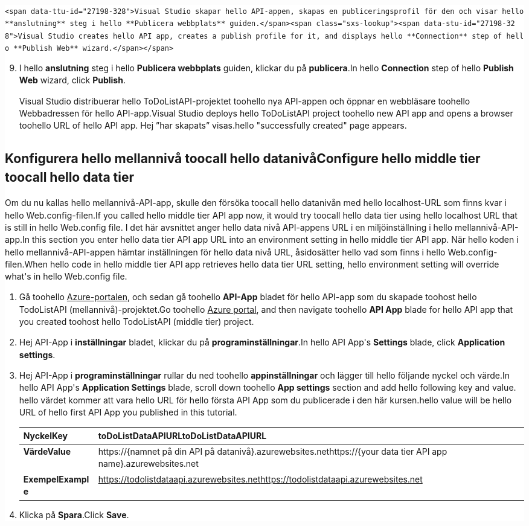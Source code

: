     <span data-ttu-id="27198-328">Visual Studio skapar hello API-appen, skapas en publiceringsprofil för den och visar hello **anslutning** steg i hello **Publicera webbplats** guiden.</span><span class="sxs-lookup"><span data-stu-id="27198-328">Visual Studio creates hello API app, creates a publish profile for it, and displays hello **Connection** step of hello **Publish Web** wizard.</span></span>
9. <span data-ttu-id="27198-329">I hello **anslutning** steg i hello **Publicera webbplats** guiden, klickar du på **publicera**.</span><span class="sxs-lookup"><span data-stu-id="27198-329">In hello **Connection** step of hello **Publish Web** wizard, click **Publish**.</span></span>
   
   <span data-ttu-id="27198-330">Visual Studio distribuerar hello ToDoListAPI-projektet toohello nya API-appen och öppnar en webbläsare toohello Webbadressen för hello API-app.</span><span class="sxs-lookup"><span data-stu-id="27198-330">Visual Studio deploys hello ToDoListAPI project toohello new API app and opens a browser toohello URL of hello API app.</span></span> <span data-ttu-id="27198-331">Hej ”har skapats” visas.</span><span class="sxs-lookup"><span data-stu-id="27198-331">hello "successfully created" page appears.</span></span>

## <a name="configure-hello-middle-tier-toocall-hello-data-tier"></a><span data-ttu-id="27198-332">Konfigurera hello mellannivå toocall hello datanivå</span><span class="sxs-lookup"><span data-stu-id="27198-332">Configure hello middle tier toocall hello data tier</span></span>
<span data-ttu-id="27198-333">Om du nu kallas hello mellannivå-API-app, skulle den försöka toocall hello datanivån med hello localhost-URL som finns kvar i hello Web.config-filen.</span><span class="sxs-lookup"><span data-stu-id="27198-333">If you called hello middle tier API app now, it would try toocall hello data tier using hello localhost URL that is still in hello Web.config file.</span></span> <span data-ttu-id="27198-334">I det här avsnittet anger hello data nivå API-appens URL i en miljöinställning i hello mellannivå-API-app.</span><span class="sxs-lookup"><span data-stu-id="27198-334">In this section you enter hello data tier API app URL into an environment setting in hello middle tier API app.</span></span> <span data-ttu-id="27198-335">När hello koden i hello mellannivå-API-appen hämtar inställningen för hello data nivå URL, åsidosätter hello vad som finns i hello Web.config-filen.</span><span class="sxs-lookup"><span data-stu-id="27198-335">When hello code in hello middle tier API app retrieves hello data tier URL setting, hello environment setting will override what's in hello Web.config file.</span></span>

1. <span data-ttu-id="27198-336">Gå toohello [Azure-portalen](https://portal.azure.com/), och sedan gå toohello **API-App** bladet för hello API-app som du skapade toohost hello TodoListAPI (mellannivå)-projektet.</span><span class="sxs-lookup"><span data-stu-id="27198-336">Go toohello [Azure portal](https://portal.azure.com/), and then navigate toohello **API App** blade for hello API app that you created toohost hello TodoListAPI (middle tier) project.</span></span>
2. <span data-ttu-id="27198-337">Hej API-App i **inställningar** bladet, klickar du på **programinställningar**.</span><span class="sxs-lookup"><span data-stu-id="27198-337">In hello API App's **Settings** blade, click **Application settings**.</span></span>
3. <span data-ttu-id="27198-338">Hej API-App i **programinställningar** rullar du ned toohello **appinställningar** och lägger till hello följande nyckel och värde.</span><span class="sxs-lookup"><span data-stu-id="27198-338">In hello API App's **Application Settings** blade, scroll down toohello **App settings** section and add hello following key and value.</span></span> <span data-ttu-id="27198-339">hello värdet kommer att vara hello URL för hello första API App som du publicerade i den här kursen.</span><span class="sxs-lookup"><span data-stu-id="27198-339">hello value will be hello URL of hello first API App you published in this tutorial.</span></span>
   
   | <span data-ttu-id="27198-340">**Nyckel**</span><span class="sxs-lookup"><span data-stu-id="27198-340">**Key**</span></span> | <span data-ttu-id="27198-341">toDoListDataAPIURL</span><span class="sxs-lookup"><span data-stu-id="27198-341">toDoListDataAPIURL</span></span> |
   | --- | --- |
   | <span data-ttu-id="27198-342">**Värde**</span><span class="sxs-lookup"><span data-stu-id="27198-342">**Value**</span></span> |<span data-ttu-id="27198-343">https://{namnet på din API på datanivå}.azurewebsites.net</span><span class="sxs-lookup"><span data-stu-id="27198-343">https://{your data tier API app name}.azurewebsites.net</span></span> |
   | <span data-ttu-id="27198-344">**Exempel**</span><span class="sxs-lookup"><span data-stu-id="27198-344">**Example**</span></span> |<span data-ttu-id="27198-345">https://todolistdataapi.azurewebsites.net</span><span class="sxs-lookup"><span data-stu-id="27198-345">https://todolistdataapi.azurewebsites.net</span></span> |
4. <span data-ttu-id="27198-346">Klicka på **Spara**.</span><span class="sxs-lookup"><span data-stu-id="27198-346">Click **Save**.</span></span>
   